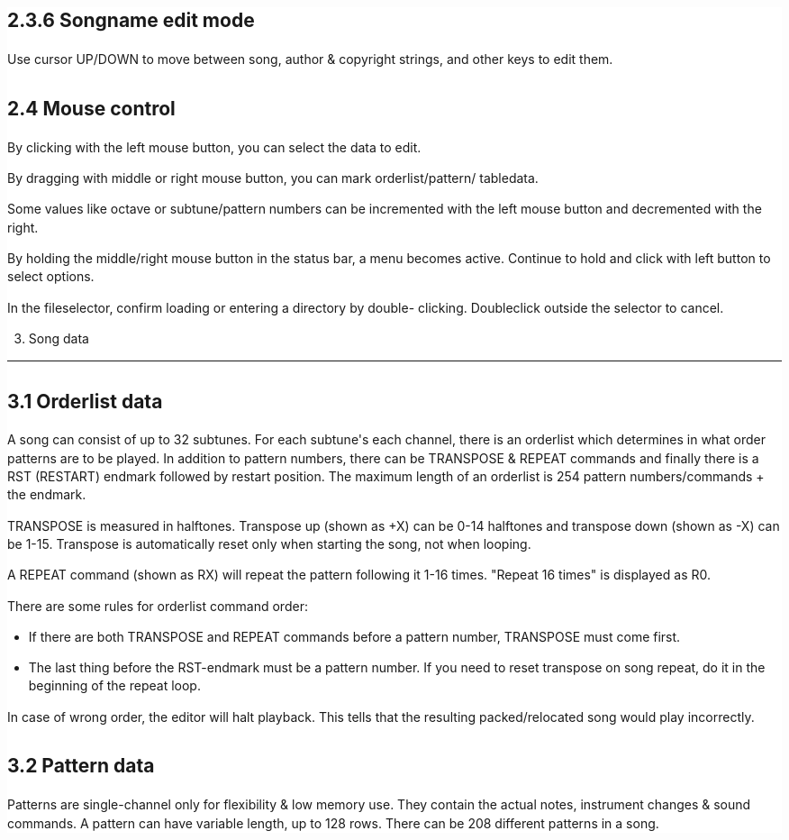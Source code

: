 2.3.6 Songname edit mode
------------------------

Use cursor UP/DOWN to move between song, author & copyright strings, and
other keys to edit them.

2.4 Mouse control
-----------------

By clicking with the left mouse button, you can select the data to edit.

By dragging with middle or right mouse button, you can mark orderlist/pattern/
tabledata.

Some values like octave or subtune/pattern numbers can be incremented with
the left mouse button and decremented with the right.

By holding the middle/right mouse button in the status bar, a menu becomes
active. Continue to hold and click with left button to select options.

In the fileselector, confirm loading or entering a directory by double-
clicking. Doubleclick outside the selector to cancel.


3. Song data
------------

3.1 Orderlist data
------------------

A song can consist of up to 32 subtunes. For each subtune's each channel, there
is an orderlist which determines in what order patterns are to be played. In
addition to pattern numbers, there can be TRANSPOSE & REPEAT commands and
finally there is a RST (RESTART) endmark followed by restart position. The
maximum length of an orderlist is 254 pattern numbers/commands + the endmark.

TRANSPOSE is measured in halftones. Transpose up (shown as +X) can be 0-14
halftones and transpose down (shown as -X) can be 1-15. Transpose is
automatically reset only when starting the song, not when looping.

A REPEAT command (shown as RX) will repeat the pattern following it 1-16 times.
"Repeat 16 times" is displayed as R0.

There are some rules for orderlist command order:

- If there are both TRANSPOSE and REPEAT commands before a pattern number,
  TRANSPOSE must come first.

- The last thing before the RST-endmark must be a pattern number. If you need
  to reset transpose on song repeat, do it in the beginning of the repeat loop.

In case of wrong order, the editor will halt playback. This tells that the
resulting packed/relocated song would play incorrectly.

3.2 Pattern data
----------------

Patterns are single-channel only for flexibility & low memory use. They contain
the actual notes, instrument changes & sound commands. A pattern can have
variable length, up to 128 rows. There can be 208 different patterns in a song.
